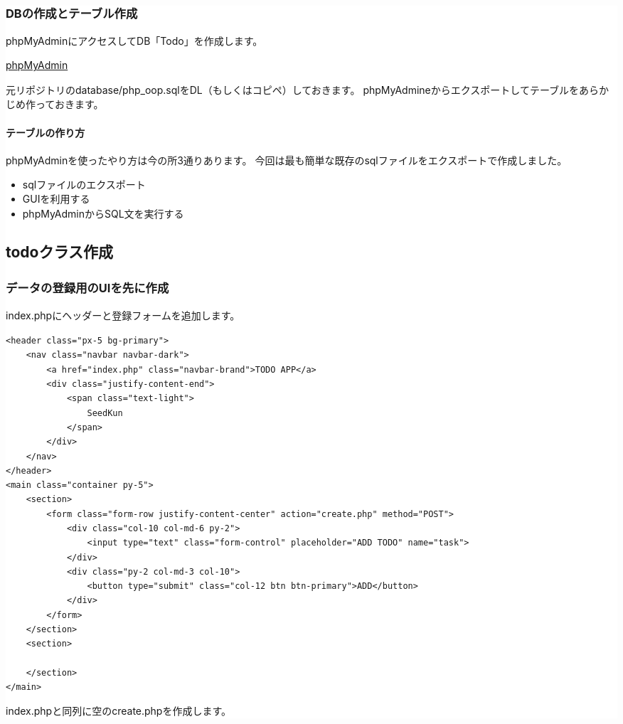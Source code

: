### DBの作成とテーブル作成

phpMyAdminにアクセスしてDB「Todo」を作成します。

[phpMyAdmin](http://localhost/phpmyadmin/)

元リポジトリのdatabase/php_oop.sqlをDL（もしくはコピペ）しておきます。
phpMyAdmineからエクスポートしてテーブルをあらかじめ作っておきます。

#### テーブルの作り方

phpMyAdminを使ったやり方は今の所3通りあります。
今回は最も簡単な既存のsqlファイルをエクスポートで作成しました。

* sqlファイルのエクスポート
* GUIを利用する
* phpMyAdminからSQL文を実行する

## todoクラス作成

### データの登録用のUIを先に作成

index.phpにヘッダーと登録フォームを追加します。

```
<header class="px-5 bg-primary">
    <nav class="navbar navbar-dark">
        <a href="index.php" class="navbar-brand">TODO APP</a>
        <div class="justify-content-end">
            <span class="text-light">
                SeedKun
            </span>
        </div>
    </nav>
</header>
<main class="container py-5">
    <section>
        <form class="form-row justify-content-center" action="create.php" method="POST">
            <div class="col-10 col-md-6 py-2">
                <input type="text" class="form-control" placeholder="ADD TODO" name="task">
            </div>
            <div class="py-2 col-md-3 col-10">
                <button type="submit" class="col-12 btn btn-primary">ADD</button>
            </div>
        </form>
    </section>
    <section>

    </section>
</main>
```
index.phpと同列に空のcreate.phpを作成します。
